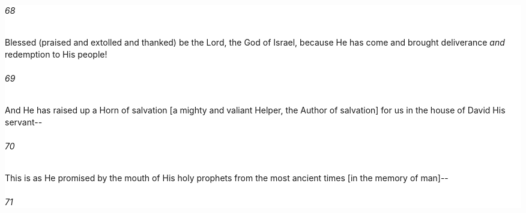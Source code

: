 









###### 68 






Blessed (praised and extolled and thanked) be the Lord, the God of Israel, because He has come and brought deliverance _and_ redemption to His people! 













###### 69 






And He has raised up a Horn of salvation [a mighty and valiant Helper, the Author of salvation] for us in the house of David His servant-- 













###### 70 






This is as He promised by the mouth of His holy prophets from the most ancient times [in the memory of man]-- 













###### 71 





